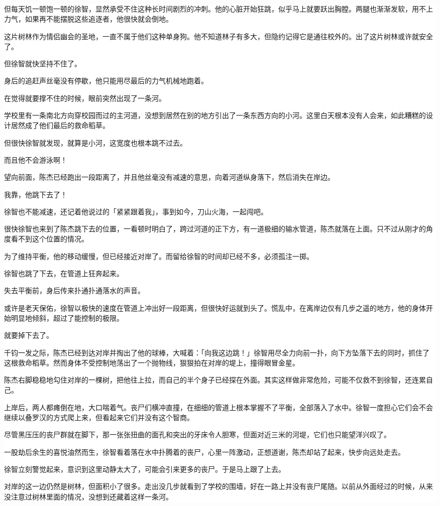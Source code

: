 但每天饥一顿饱一顿的徐智，显然承受不住这种长时间剧烈的冲刺。他的心脏开始狂跳，似乎马上就要跃出胸膛。两腿也渐渐发软，用不上力气，如果再不能摆脱这些追逐者，他很快就会倒地。


这片树林作为情侣幽会的圣地，一直不属于他们这种单身狗。他不知道林子有多大，但隐约记得它是通往校外的。出了这片树林或许就安全了。


但徐智就快坚持不住了。


身后的追赶声丝毫没有停歇，他只能用尽最后的力气机械地跑着。


在觉得就要撑不住的时候，眼前突然出现了一条河。


学校里有一条南北方向穿校园而过的主河道，没想到居然在别的地方引出了一条东西方向的小河。这里白天根本没有人会来，如此糟糕的设计居然成了他们最后的救命稻草。


但很快徐智就发现，就算是小河，这宽度也根本跳不过去。


而且他不会游泳啊！


望向前面，陈杰已经跑出一段距离了，并且他丝毫没有减速的意思，向着河道纵身落下，然后消失在岸边。


我靠，他跳下去了！


徐智也不能减速，还记着他说过的「紧紧跟着我」，事到如今，刀山火海，一起闯吧。


很快徐智也来到了陈杰跳下去的位置，一看顿时明白了，跨过河道的正下方，有一道极细的输水管道，陈杰就落在上面。只不过从刚才的角度看不到这个位置的情况。


为了维持平衡，他的移动缓慢，但已经接近对岸了。而留给徐智的时间却已经不多，必须孤注一掷。


徐智也跳了下去，在管道上狂奔起来。


失去平衡前，身后传来扑通扑通落水的声音。


或许是老天保佑，徐智以极快的速度在管道上冲出好一段距离，但很快好运就到头了。慌乱中，在离岸边仅有几步之遥的地方，他的身体开始明显地倾斜，超过了能控制的极限。


就要掉下去了。


千钧一发之际，陈杰已经到达对岸并掏出了他的球棒，大喊着：「向我这边跳！」徐智用尽全力向前一扑，向下方坠落下去的同时，抓住了这根救命稻草。然而身体不受控制地荡出了一个抛物线，狠狠拍在对岸的堤上，撞得眼冒金星。


陈杰右脚稳稳地勾住对岸的一棵树，把他往上拉，而自己的半个身子已经探在外面。其实这样做非常危险，可能不仅救不到徐智，还连累自己。


上岸后，两人都瘫倒在地，大口喘着气。丧尸们横冲直撞，在细细的管道上根本掌握不了平衡，全部落入了水中。徐智一度担心它们会不会继续以叠罗汉的方式爬上来，但看起来它们并没有这个智商。


尽管黑压压的丧尸群就在脚下，那一张张扭曲的面孔和突出的牙床令人胆寒，但面对近三米的河堤，它们也只能望洋兴叹了。


一股劫后余生的喜悦油然而生，徐智看着落在水中扑腾着的丧尸，心里一阵激动，正想道谢，陈杰却站了起来，快步向远处走去。


徐智立刻警觉起来，意识到这里动静太大了，可能会引来更多的丧尸。于是马上跟了上去。


对岸的这一边仍然是树林，但面积小了很多。走出没几步就看到了学校的围墙，好在一路上并没有丧尸尾随。以前从外面经过的时候，从来没注意过树林里面的情况，没想到还藏着这样一条河。
